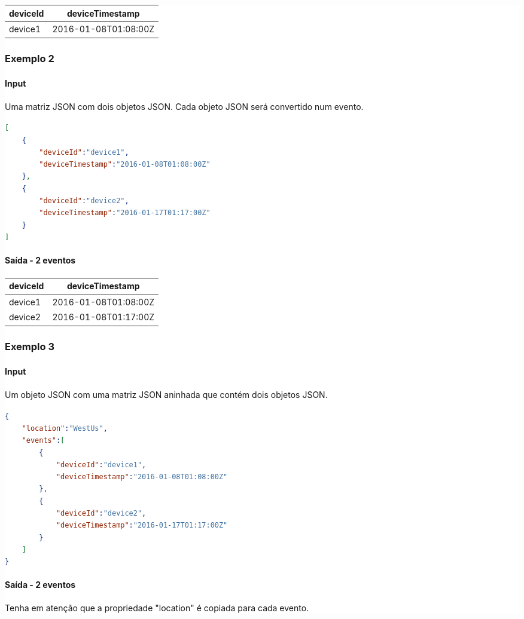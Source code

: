 |deviceId|deviceTimestamp|
|--------|---------------|
|device1|2016-01-08T01:08:00Z|

### <a name="sample-2"></a>Exemplo 2

#### <a name="input"></a>Input
Uma matriz JSON com dois objetos JSON. Cada objeto JSON será convertido num evento.
```json
[
    {
        "deviceId":"device1",
        "deviceTimestamp":"2016-01-08T01:08:00Z"
    },
    {
        "deviceId":"device2",
        "deviceTimestamp":"2016-01-17T01:17:00Z"
    }
]
```
#### <a name="output---2-events"></a>Saída - 2 eventos

|deviceId|deviceTimestamp|
|--------|---------------|
|device1|2016-01-08T01:08:00Z|
|device2|2016-01-08T01:17:00Z|

### <a name="sample-3"></a>Exemplo 3

#### <a name="input"></a>Input

Um objeto JSON com uma matriz JSON aninhada que contém dois objetos JSON.
```json
{
    "location":"WestUs",
    "events":[
        {
            "deviceId":"device1",
            "deviceTimestamp":"2016-01-08T01:08:00Z"
        },
        {
            "deviceId":"device2",
            "deviceTimestamp":"2016-01-17T01:17:00Z"
        }
    ]
}

```
#### <a name="output---2-events"></a>Saída - 2 eventos
Tenha em atenção que a propriedade "location" é copiada para cada evento.
